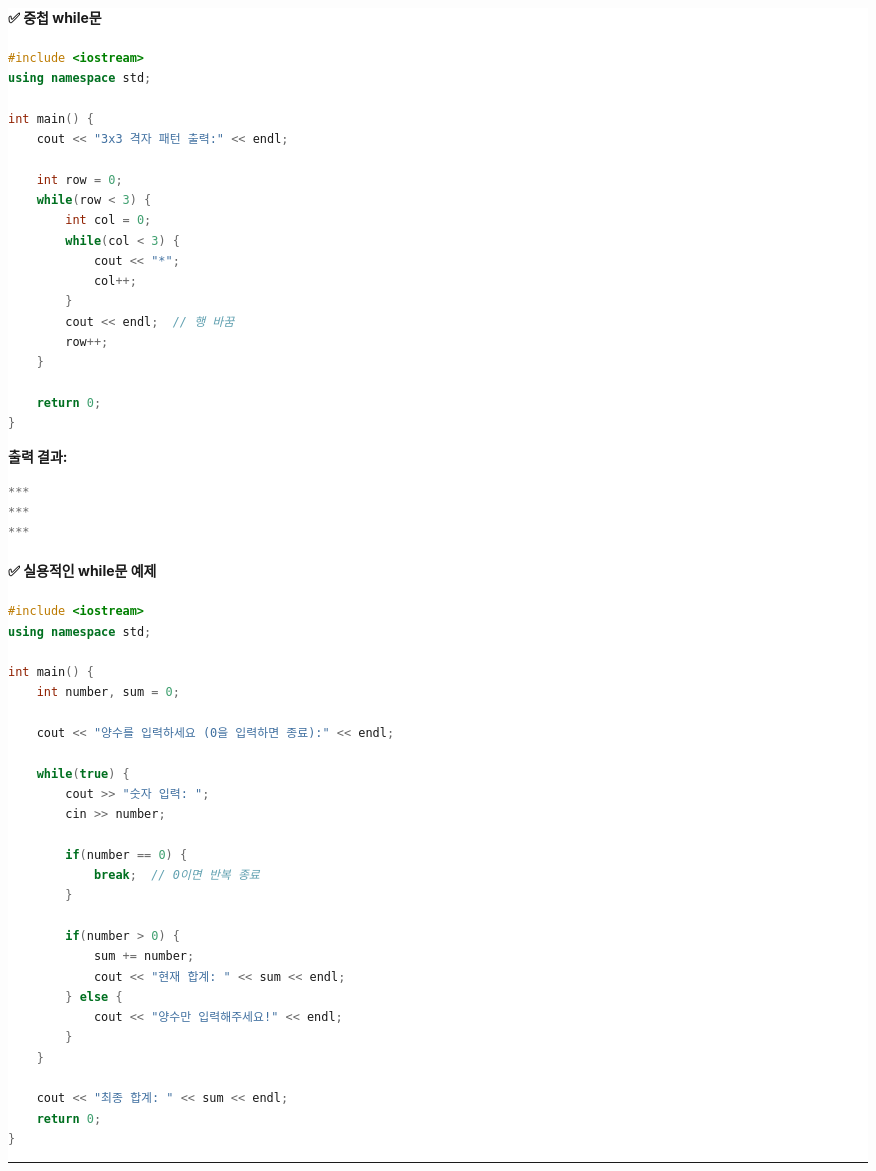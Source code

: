 #### ✅ 중첩 while문

```c++
#include <iostream>
using namespace std;

int main() {
    cout << "3x3 격자 패턴 출력:" << endl;

    int row = 0;
    while(row < 3) {
        int col = 0;
        while(col < 3) {
            cout << "*";
            col++;
        }
        cout << endl;  // 행 바꿈
        row++;
    }

    return 0;
}
```

**출력 결과:**

```c++
***
***
***
```

#### ✅ 실용적인 while문 예제

```c++
#include <iostream>
using namespace std;

int main() {
    int number, sum = 0;

    cout << "양수를 입력하세요 (0을 입력하면 종료):" << endl;

    while(true) {
        cout >> "숫자 입력: ";
        cin >> number;

        if(number == 0) {
            break;  // 0이면 반복 종료
        }

        if(number > 0) {
            sum += number;
            cout << "현재 합계: " << sum << endl;
        } else {
            cout << "양수만 입력해주세요!" << endl;
        }
    }

    cout << "최종 합계: " << sum << endl;
    return 0;
}
```

---